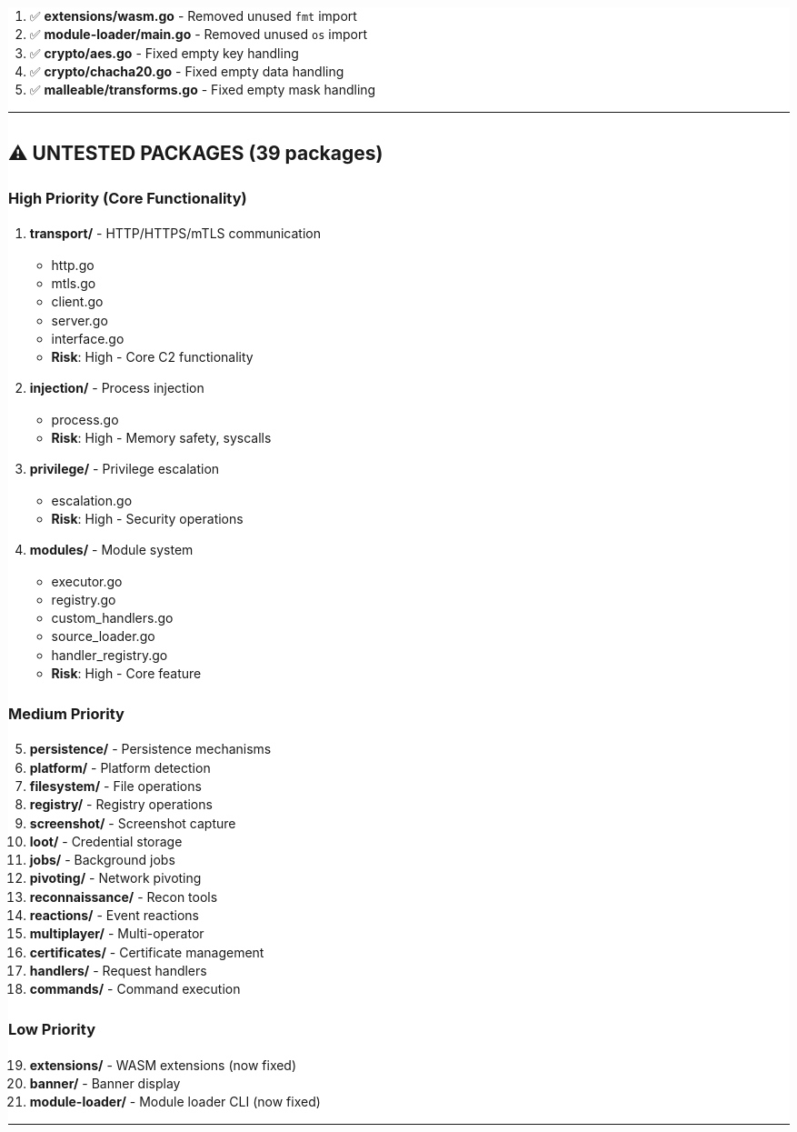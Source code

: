1. ✅ **extensions/wasm.go** - Removed unused `fmt` import
2. ✅ **module-loader/main.go** - Removed unused `os` import
3. ✅ **crypto/aes.go** - Fixed empty key handling
4. ✅ **crypto/chacha20.go** - Fixed empty data handling
5. ✅ **malleable/transforms.go** - Fixed empty mask handling

---

## ⚠️ UNTESTED PACKAGES (39 packages)

### High Priority (Core Functionality)
1. **transport/** - HTTP/HTTPS/mTLS communication
   - http.go
   - mtls.go
   - client.go
   - server.go
   - interface.go
   - **Risk**: High - Core C2 functionality

2. **injection/** - Process injection
   - process.go
   - **Risk**: High - Memory safety, syscalls

3. **privilege/** - Privilege escalation
   - escalation.go
   - **Risk**: High - Security operations

4. **modules/** - Module system
   - executor.go
   - registry.go
   - custom_handlers.go
   - source_loader.go
   - handler_registry.go
   - **Risk**: High - Core feature

### Medium Priority
5. **persistence/** - Persistence mechanisms
6. **platform/** - Platform detection
7. **filesystem/** - File operations
8. **registry/** - Registry operations
9. **screenshot/** - Screenshot capture
10. **loot/** - Credential storage
11. **jobs/** - Background jobs
12. **pivoting/** - Network pivoting
13. **reconnaissance/** - Recon tools
14. **reactions/** - Event reactions
15. **multiplayer/** - Multi-operator
16. **certificates/** - Certificate management
17. **handlers/** - Request handlers
18. **commands/** - Command execution

### Low Priority
19. **extensions/** - WASM extensions (now fixed)
20. **banner/** - Banner display
21. **module-loader/** - Module loader CLI (now fixed)

---